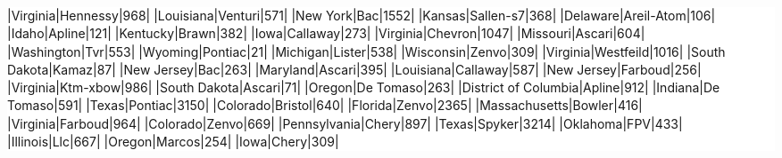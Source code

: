 |Virginia|Hennessy|968|
|Louisiana|Venturi|571|
|New York|Bac|1552|
|Kansas|Sallen-s7|368|
|Delaware|Areil-Atom|106|
|Idaho|Apline|121|
|Kentucky|Brawn|382|
|Iowa|Callaway|273|
|Virginia|Chevron|1047|
|Missouri|Ascari|604|
|Washington|Tvr|553|
|Wyoming|Pontiac|21|
|Michigan|Lister|538|
|Wisconsin|Zenvo|309|
|Virginia|Westfeild|1016|
|South Dakota|Kamaz|87|
|New Jersey|Bac|263|
|Maryland|Ascari|395|
|Louisiana|Callaway|587|
|New Jersey|Farboud|256|
|Virginia|Ktm-xbow|986|
|South Dakota|Ascari|71|
|Oregon|De Tomaso|263|
|District of Columbia|Apline|912|
|Indiana|De Tomaso|591|
|Texas|Pontiac|3150|
|Colorado|Bristol|640|
|Florida|Zenvo|2365|
|Massachusetts|Bowler|416|
|Virginia|Farboud|964|
|Colorado|Zenvo|669|
|Pennsylvania|Chery|897|
|Texas|Spyker|3214|
|Oklahoma|FPV|433|
|Illinois|Llc|667|
|Oregon|Marcos|254|
|Iowa|Chery|309|